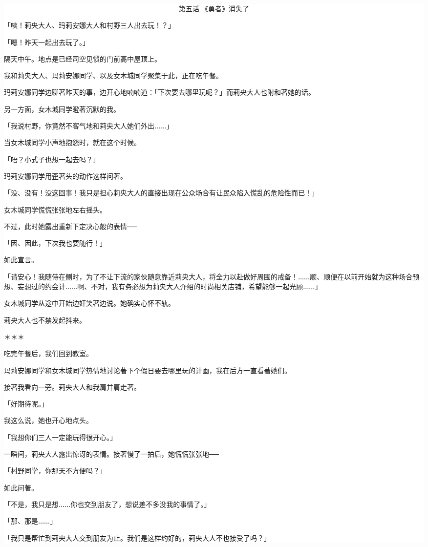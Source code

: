 <p align="center">第五话 《勇者》消失了</p>

「咦！莉央大人、玛莉安娜大人和村野三人出去玩！？」

「嗯！昨天一起出去玩了。」

隔天中午。地点是已经司空见惯的门前高中屋顶上。

我和莉央大人、玛莉安娜同学、以及女木城同学聚集于此，正在吃午餐。

玛莉安娜同学边聊著昨天的事，边开心地喃喃道：「下次要去哪里玩呢？」而莉央大人也附和著她的话。

另一方面，女木城同学瞪著沉默的我。

「我说村野，你竟然不客气地和莉央大人她们外出……」

当女木城同学小声地抱怨时，就在这个时候。

「唔？小式子也想一起去吗？」

玛莉安娜同学用歪著头的动作这样问著。

「没、没有！没这回事！我只是担心莉央大人的直接出现在公众场合有让民众陷入慌乱的危险性而已！」

女木城同学慌慌张张地左右摇头。

不过，此时她露出重新下定决心般的表情──

「因、因此，下次我也要随行！」

如此宣言。

「请安心！我随侍在侧时，为了不让下流的家伙随意靠近莉央大人，将全力以赴做好周围的戒备！……顺、顺便在以前开始就为这种场合预想、妄想过的约会计……啊、不对，我有务必想为莉央大人介绍的时尚相关店铺，希望能够一起光顾……」

女木城同学从途中开始边奸笑著边说。她确实心怀不轨。

莉央大人也不禁发起抖来。

＊＊＊

吃完午餐后，我们回到教室。

玛莉安娜同学和女木城同学热情地讨论著下个假日要去哪里玩的计画，我在后方一直看著她们。

接著我看向一旁。莉央大人和我肩并肩走著。

「好期待呢。」

我这么说，她也开心地点头。

「我想你们三人一定能玩得很开心。」

一瞬间，莉央大人露出惊讶的表情。接著慢了一拍后，她慌慌张张地──

「村野同学，你那天不方便吗？」

如此问著。

「不是，我只是想……你也交到朋友了，想说差不多没我的事情了。」

「那、那是……」

「我只是帮忙到莉央大人交到朋友为止。我们是这样约好的，莉央大人不也接受了吗？」

